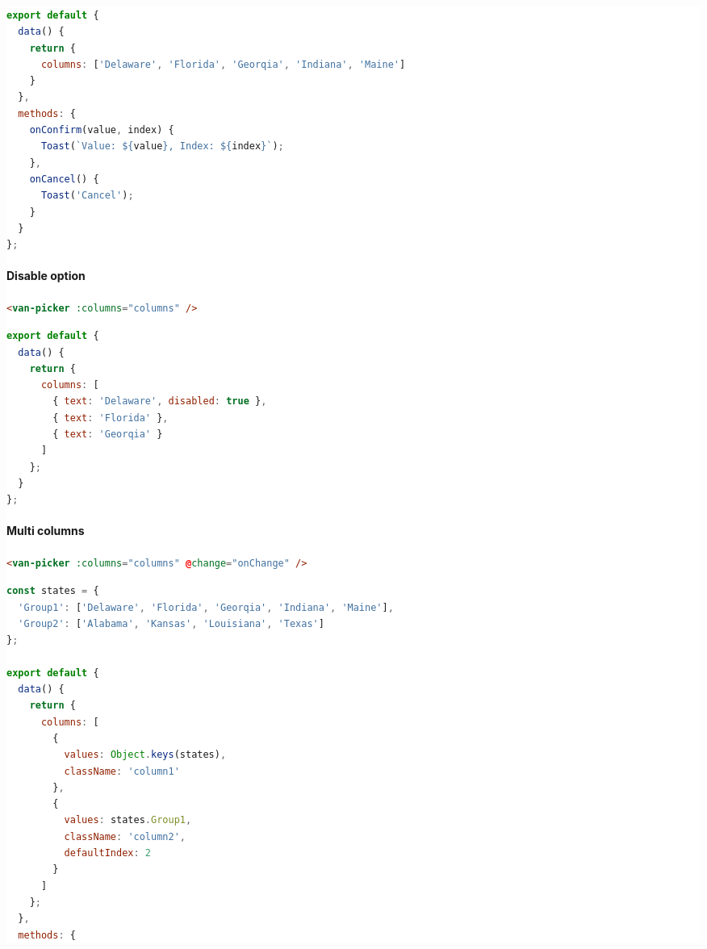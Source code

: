 ```javascript
export default {
  data() {
    return {
      columns: ['Delaware', 'Florida', 'Georqia', 'Indiana', 'Maine']
    }
  },
  methods: {
    onConfirm(value, index) {
      Toast(`Value: ${value}, Index: ${index}`);
    },
    onCancel() {
      Toast('Cancel');
    }
  }
};
```

#### Disable option

```html
<van-picker :columns="columns" />
```

```javascript
export default {
  data() {
    return {
      columns: [
        { text: 'Delaware', disabled: true },
        { text: 'Florida' },
        { text: 'Georqia' }
      ]
    };
  }
};
```

#### Multi columns

```html
<van-picker :columns="columns" @change="onChange" />
```

```javascript
const states = {
  'Group1': ['Delaware', 'Florida', 'Georqia', 'Indiana', 'Maine'],
  'Group2': ['Alabama', 'Kansas', 'Louisiana', 'Texas']
};

export default {
  data() {
    return {
      columns: [
        {
          values: Object.keys(states),
          className: 'column1'
        },
        {
          values: states.Group1,
          className: 'column2',
          defaultIndex: 2
        }
      ]
    };
  },
  methods: {
```